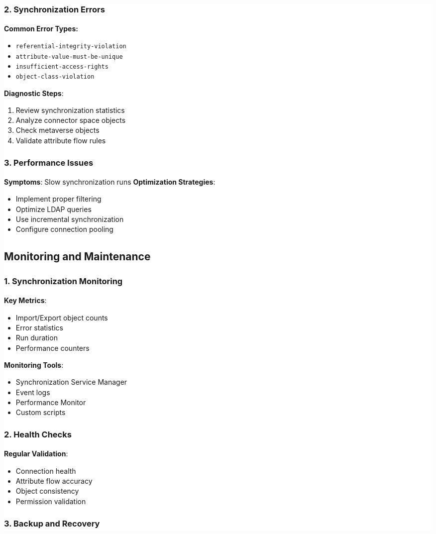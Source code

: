 ### 2. Synchronization Errors

**Common Error Types:**

- `referential-integrity-violation`
- `attribute-value-must-be-unique`
- `insufficient-access-rights`
- `object-class-violation`

**Diagnostic Steps**:

1. Review synchronization statistics
2. Analyze connector space objects
3. Check metaverse objects
4. Validate attribute flow rules

### 3. Performance Issues

**Symptoms**: Slow synchronization runs
**Optimization Strategies**:

- Implement proper filtering
- Optimize LDAP queries
- Use incremental synchronization
- Configure connection pooling

## Monitoring and Maintenance

### 1. Synchronization Monitoring

**Key Metrics**:

- Import/Export object counts
- Error statistics
- Run duration
- Performance counters

**Monitoring Tools**:

- Synchronization Service Manager
- Event logs
- Performance Monitor
- Custom scripts

### 2. Health Checks

**Regular Validation**:

- Connection health
- Attribute flow accuracy
- Object consistency
- Permission validation

### 3. Backup and Recovery
